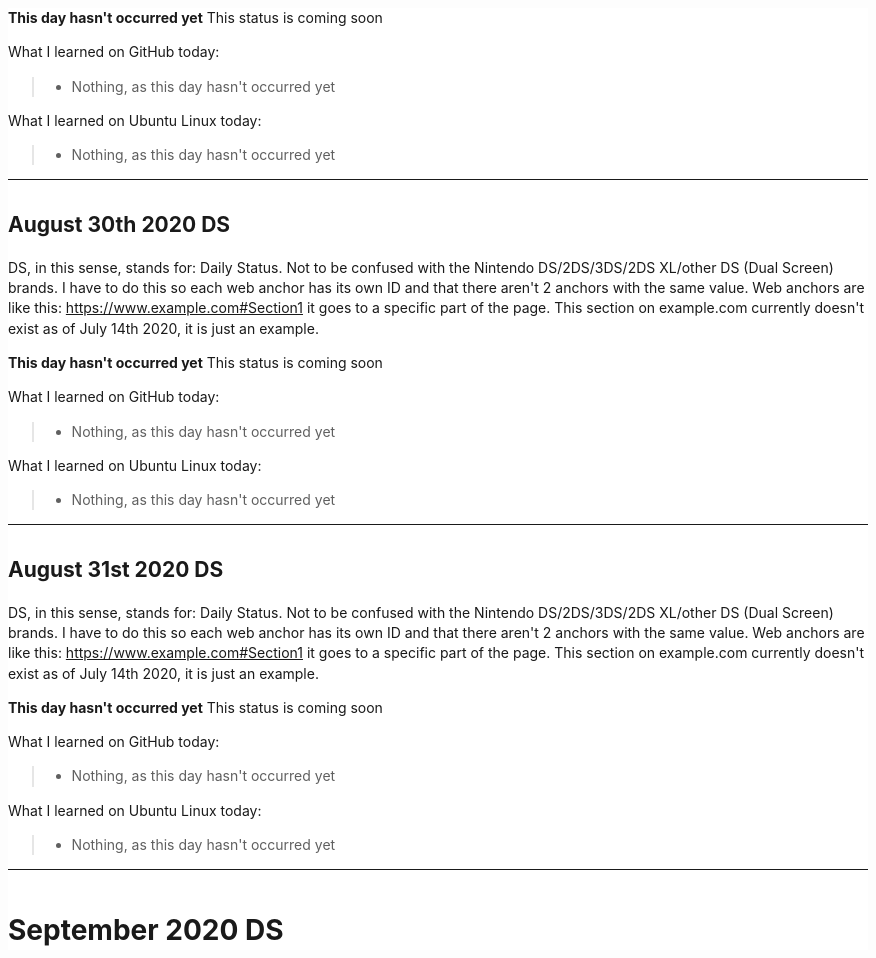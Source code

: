 **This day hasn't occurred yet**
This status is coming soon

What I learned on GitHub today:

> * Nothing, as this day hasn't occurred yet

What I learned on Ubuntu Linux today:

> * Nothing, as this day hasn't occurred yet

***

## August 30th 2020 DS

DS, in this sense, stands for: Daily Status. Not to be confused with the Nintendo DS/2DS/3DS/2DS XL/other DS (Dual Screen) brands. I have to do this so each web anchor has its own ID and that there aren't 2 anchors with the same value. Web anchors are like this: https://www.example.com#Section1 it goes to a specific part of the page. This section on example.com currently doesn't exist as of July 14th 2020, it is just an example.

**This day hasn't occurred yet**
This status is coming soon

What I learned on GitHub today:

> * Nothing, as this day hasn't occurred yet

What I learned on Ubuntu Linux today:

> * Nothing, as this day hasn't occurred yet

***

## August 31st 2020 DS

DS, in this sense, stands for: Daily Status. Not to be confused with the Nintendo DS/2DS/3DS/2DS XL/other DS (Dual Screen) brands. I have to do this so each web anchor has its own ID and that there aren't 2 anchors with the same value. Web anchors are like this: https://www.example.com#Section1 it goes to a specific part of the page. This section on example.com currently doesn't exist as of July 14th 2020, it is just an example.

**This day hasn't occurred yet**
This status is coming soon

What I learned on GitHub today:

> * Nothing, as this day hasn't occurred yet

What I learned on Ubuntu Linux today:

> * Nothing, as this day hasn't occurred yet

***

# September 2020 DS
